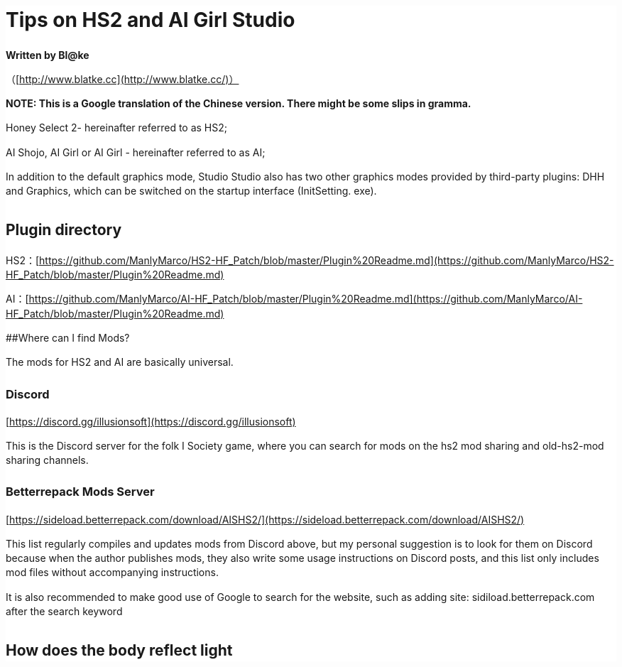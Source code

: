 # Tips on HS2 and AI Girl Studio


**Written by Bl@ke**


（[http://www.blatke.cc](http://www.blatke.cc/)）

**NOTE: This is a Google translation of the Chinese version. There might be some slips in gramma.**


Honey Select 2- hereinafter referred to as HS2; 


AI Shojo, AI Girl or AI Girl - hereinafter referred to as AI; 


In addition to the default graphics mode, Studio Studio also has two other graphics modes provided by third-party plugins: DHH and Graphics, which can be switched on the startup interface (InitSetting. exe). 


## Plugin directory

HS2：[https://github.com/ManlyMarco/HS2-HF_Patch/blob/master/Plugin%20Readme.md](https://github.com/ManlyMarco/HS2-HF_Patch/blob/master/Plugin%20Readme.md)


AI：[https://github.com/ManlyMarco/AI-HF_Patch/blob/master/Plugin%20Readme.md](https://github.com/ManlyMarco/AI-HF_Patch/blob/master/Plugin%20Readme.md) 

##Where can I find Mods?

The mods for HS2 and AI are basically universal. 


### Discord

[https://discord.gg/illusionsoft](https://discord.gg/illusionsoft)


This is the Discord server for the folk I Society game, where you can search for mods on the hs2 mod sharing and old-hs2-mod sharing channels. 


### Betterrepack Mods Server

[https://sideload.betterrepack.com/download/AISHS2/](https://sideload.betterrepack.com/download/AISHS2/) 


This list regularly compiles and updates mods from Discord above, but my personal suggestion is to look for them on Discord because when the author publishes mods, they also write some usage instructions on Discord posts, and this list only includes mod files without accompanying instructions. 


It is also recommended to make good use of Google to search for the website, such as adding site: sidiload.betterrepack.com after the search keyword

## How does the body reflect light
